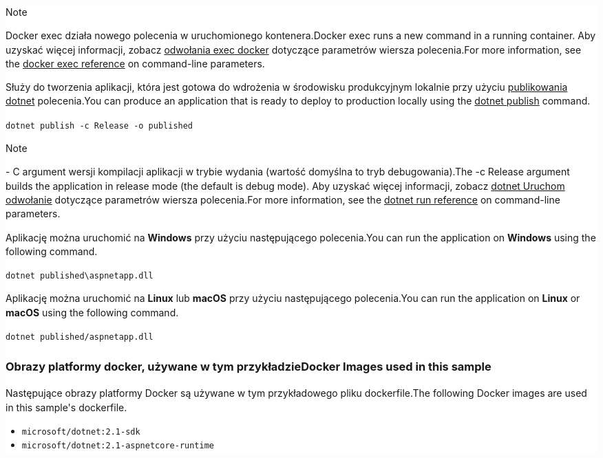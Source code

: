> [!NOTE]
> <span data-ttu-id="229ea-219">Docker exec działa nowego polecenia w uruchomionego kontenera.</span><span class="sxs-lookup"><span data-stu-id="229ea-219">Docker exec runs a new command in a running container.</span></span> <span data-ttu-id="229ea-220">Aby uzyskać więcej informacji, zobacz [odwołania exec docker](https://docs.docker.com/engine/reference/commandline/exec/) dotyczące parametrów wiersza polecenia.</span><span class="sxs-lookup"><span data-stu-id="229ea-220">For more information, see the [docker exec reference](https://docs.docker.com/engine/reference/commandline/exec/) on command-line parameters.</span></span>

<span data-ttu-id="229ea-221">Służy do tworzenia aplikacji, która jest gotowa do wdrożenia w środowisku produkcyjnym lokalnie przy użyciu [publikowania dotnet](../tools/dotnet-publish.md) polecenia.</span><span class="sxs-lookup"><span data-stu-id="229ea-221">You can produce an application that is ready to deploy to production locally using the [dotnet publish](../tools/dotnet-publish.md) command.</span></span>

```console
dotnet publish -c Release -o published
```

> [!NOTE]
> <span data-ttu-id="229ea-222">- C argument wersji kompilacji aplikacji w trybie wydania (wartość domyślna to tryb debugowania).</span><span class="sxs-lookup"><span data-stu-id="229ea-222">The -c Release argument builds the application in release mode (the default is debug mode).</span></span> <span data-ttu-id="229ea-223">Aby uzyskać więcej informacji, zobacz [dotnet Uruchom odwołanie](../tools/dotnet-run.md) dotyczące parametrów wiersza polecenia.</span><span class="sxs-lookup"><span data-stu-id="229ea-223">For more information, see the [dotnet run reference](../tools/dotnet-run.md) on command-line parameters.</span></span>

<span data-ttu-id="229ea-224">Aplikację można uruchomić na **Windows** przy użyciu następującego polecenia.</span><span class="sxs-lookup"><span data-stu-id="229ea-224">You can run the application on **Windows** using the following command.</span></span>

```console
dotnet published\aspnetapp.dll
```

<span data-ttu-id="229ea-225">Aplikację można uruchomić na **Linux** lub **macOS** przy użyciu następującego polecenia.</span><span class="sxs-lookup"><span data-stu-id="229ea-225">You can run the application on **Linux** or **macOS** using the following command.</span></span>

```bash
dotnet published/aspnetapp.dll
```

### <a name="docker-images-used-in-this-sample"></a><span data-ttu-id="229ea-226">Obrazy platformy docker, używane w tym przykładzie</span><span class="sxs-lookup"><span data-stu-id="229ea-226">Docker Images used in this sample</span></span>

<span data-ttu-id="229ea-227">Następujące obrazy platformy Docker są używane w tym przykładowego pliku dockerfile.</span><span class="sxs-lookup"><span data-stu-id="229ea-227">The following Docker images are used in this sample's dockerfile.</span></span>

* `microsoft/dotnet:2.1-sdk`
* `microsoft/dotnet:2.1-aspnetcore-runtime`
